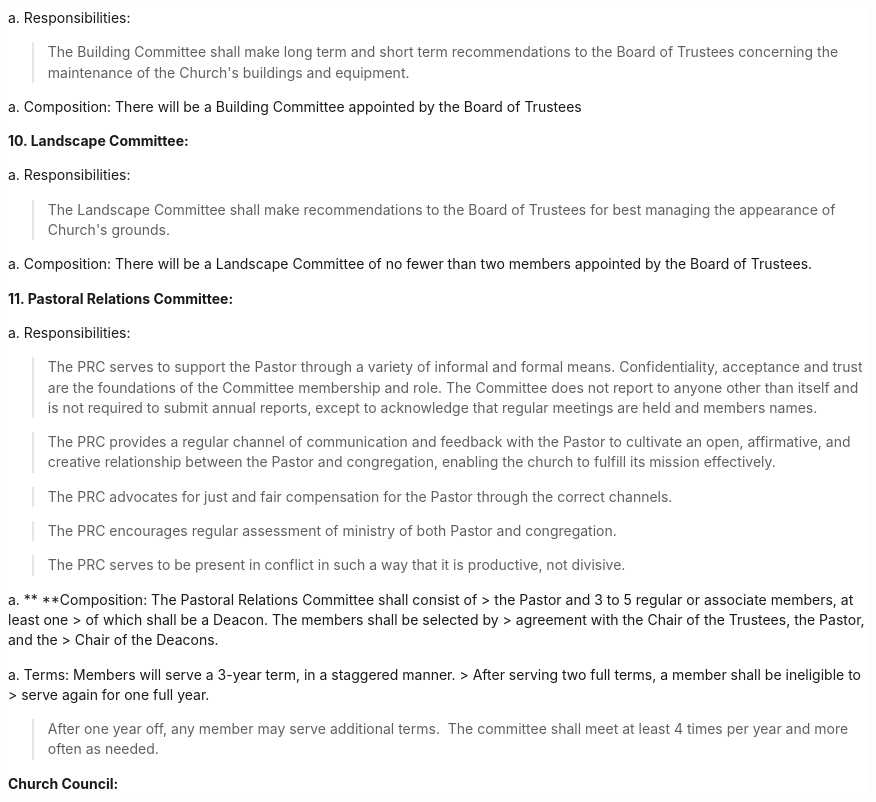 a.  Responsibilities:

> The Building Committee shall make long term and short term
> recommendations to the Board of Trustees concerning the maintenance of
> the Church's buildings and equipment.

a.  Composition: There will be a Building Committee appointed by the
    Board of Trustees

**10. Landscape Committee:**

a.  Responsibilities:

> The Landscape Committee shall make recommendations to the Board of
> Trustees for best managing the appearance of Church\'s grounds.

a.  Composition: There will be a Landscape Committee of no fewer than
    two members appointed by the Board of Trustees.

**11. Pastoral Relations Committee:**

a.  Responsibilities:

> The PRC serves to support the Pastor through a variety of informal and
> formal means. Confidentiality, acceptance and trust are the
> foundations of the Committee membership and role. The Committee does
> not report to anyone other than itself and is not required to submit
> annual reports, except to acknowledge that regular meetings are held
> and members names.

> The PRC provides a regular channel of communication and feedback with
> the Pastor to cultivate an open, affirmative, and creative
> relationship between the Pastor and congregation, enabling the church
> to fulfill its mission effectively.

> The PRC advocates for just and fair compensation for the Pastor
> through the correct channels.

> The PRC encourages regular assessment of ministry of both Pastor and
> congregation.

> The PRC serves to be present in conflict in such a way that it is
> productive, not divisive.

a.  ** **Composition: The Pastoral Relations Committee shall consist of
    > the Pastor and 3 to 5 regular or associate members, at least one
    > of which shall be a Deacon. The members shall be selected by
    > agreement with the Chair of the Trustees, the Pastor, and the
    > Chair of the Deacons.

a.  Terms: Members will serve a 3-year term, in a staggered manner.
    > After serving two full terms, a member shall be ineligible to
    > serve again for one full year.  

> After one year off, any member may serve additional terms.  The
> committee shall meet at least 4 times per year and more often as
> needed.

**Church Council:**
